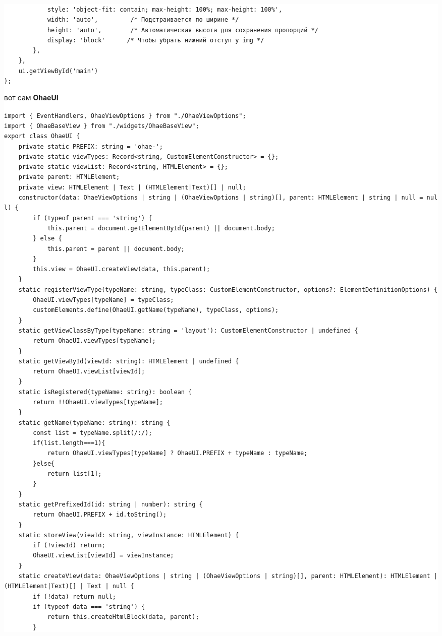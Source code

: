 ```
            style: 'object-fit: contain; max-height: 100%; max-height: 100%',
            width: 'auto',         /* Подстраивается по ширине */
            height: 'auto',        /* Автоматическая высота для сохранения пропорций */
            display: 'block'      /* Чтобы убрать нижний отступ у img */
        },
    },
    ui.getViewById('main')
);
```
вот сам **OhaeUI**
```
import { EventHandlers, OhaeViewOptions } from "./OhaeViewOptions";
import { OhaeBaseView } from "./widgets/OhaeBaseView";
export class OhaeUI {
    private static PREFIX: string = 'ohae-';
    private static viewTypes: Record<string, CustomElementConstructor> = {};
    private static viewList: Record<string, HTMLElement> = {};
    private parent: HTMLElement;
    private view: HTMLElement | Text | (HTMLElement|Text)[] | null;
    constructor(data: OhaeViewOptions | string | (OhaeViewOptions | string)[], parent: HTMLElement | string | null = null) {
        if (typeof parent === 'string') {
            this.parent = document.getElementById(parent) || document.body;
        } else {
            this.parent = parent || document.body;
        }
        this.view = OhaeUI.createView(data, this.parent);
    }
    static registerViewType(typeName: string, typeClass: CustomElementConstructor, options?: ElementDefinitionOptions) {
        OhaeUI.viewTypes[typeName] = typeClass;
        customElements.define(OhaeUI.getName(typeName), typeClass, options);
    }
    static getViewClassByType(typeName: string = 'layout'): CustomElementConstructor | undefined {
        return OhaeUI.viewTypes[typeName];
    }
    static getViewById(viewId: string): HTMLElement | undefined {
        return OhaeUI.viewList[viewId];
    }
    static isRegistered(typeName: string): boolean {
        return !!OhaeUI.viewTypes[typeName];
    }
    static getName(typeName: string): string {
        const list = typeName.split(/:/);
        if(list.length===1){
            return OhaeUI.viewTypes[typeName] ? OhaeUI.PREFIX + typeName : typeName;
        }else{
            return list[1];
        }
    }
    static getPrefixedId(id: string | number): string {
        return OhaeUI.PREFIX + id.toString();
    }
    static storeView(viewId: string, viewInstance: HTMLElement) {
        if (!viewId) return;
        OhaeUI.viewList[viewId] = viewInstance;
    }
    static createView(data: OhaeViewOptions | string | (OhaeViewOptions | string)[], parent: HTMLElement): HTMLElement | (HTMLElement|Text)[] | Text | null {
        if (!data) return null;
        if (typeof data === 'string') {
            return this.createHtmlBlock(data, parent);
        }
```